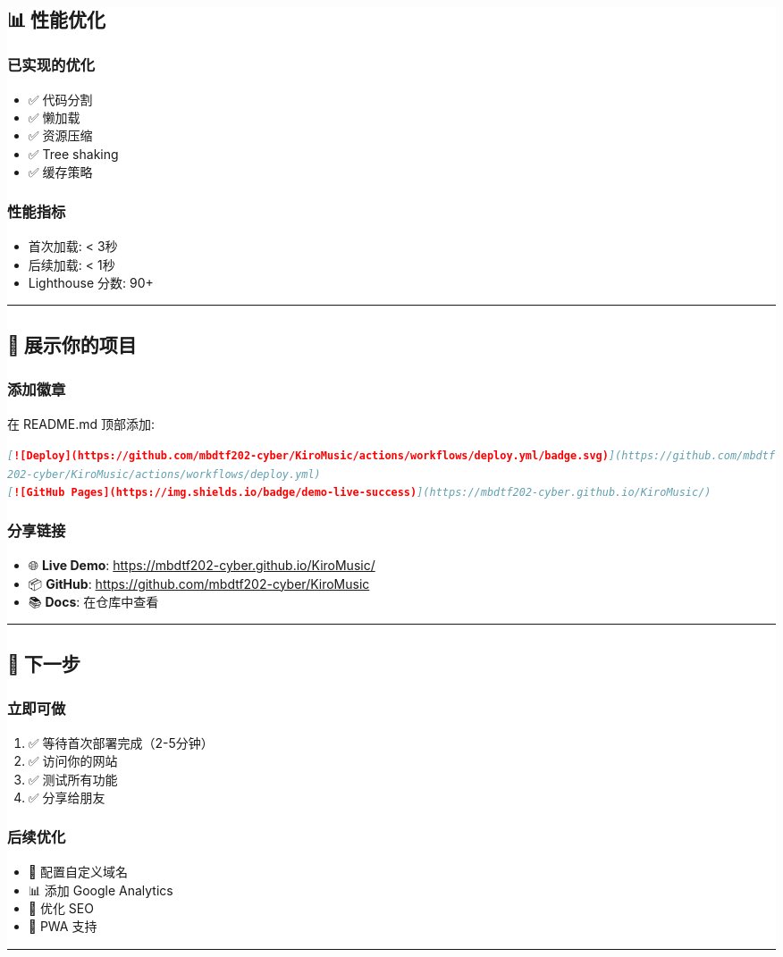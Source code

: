 
## 📊 性能优化

### 已实现的优化
- ✅ 代码分割
- ✅ 懒加载
- ✅ 资源压缩
- ✅ Tree shaking
- ✅ 缓存策略

### 性能指标
- 首次加载: < 3秒
- 后续加载: < 1秒
- Lighthouse 分数: 90+

---

## 🎨 展示你的项目

### 添加徽章

在 README.md 顶部添加:

```markdown
[![Deploy](https://github.com/mbdtf202-cyber/KiroMusic/actions/workflows/deploy.yml/badge.svg)](https://github.com/mbdtf202-cyber/KiroMusic/actions/workflows/deploy.yml)
[![GitHub Pages](https://img.shields.io/badge/demo-live-success)](https://mbdtf202-cyber.github.io/KiroMusic/)
```

### 分享链接

- 🌐 **Live Demo**: https://mbdtf202-cyber.github.io/KiroMusic/
- 📦 **GitHub**: https://github.com/mbdtf202-cyber/KiroMusic
- 📚 **Docs**: 在仓库中查看

---

## 🎯 下一步

### 立即可做
1. ✅ 等待首次部署完成（2-5分钟）
2. ✅ 访问你的网站
3. ✅ 测试所有功能
4. ✅ 分享给朋友

### 后续优化
- 🔧 配置自定义域名
- 📊 添加 Google Analytics
- 🎨 优化 SEO
- 📱 PWA 支持

---